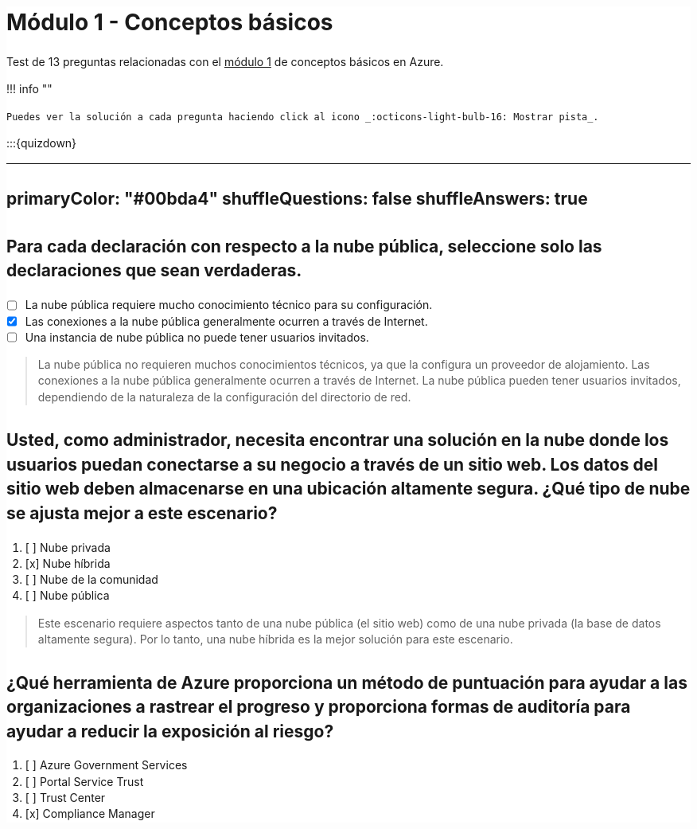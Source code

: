# Módulo 1 - Conceptos básicos

Test de 13 preguntas relacionadas con el [módulo 1](../apuntes/modulo-1.md) de conceptos básicos en Azure.

!!! info ""

    Puedes ver la solución a cada pregunta haciendo click al icono _:octicons-light-bulb-16: Mostrar pista_.

:::{quizdown}

---
primaryColor: "#00bda4"
shuffleQuestions: false
shuffleAnswers: true
---

## Para cada declaración con respecto a la nube pública, seleccione solo las declaraciones que sean verdaderas.

- [ ] La nube pública requiere mucho conocimiento técnico para su configuración. 
- [x] Las conexiones a la nube pública generalmente ocurren a través de Internet.
- [ ] Una instancia de nube pública no puede tener usuarios invitados.

> La nube pública no requieren muchos conocimientos técnicos, ya que la configura un proveedor de alojamiento. Las conexiones a la nube pública generalmente ocurren a través de Internet. La nube pública pueden tener usuarios invitados, dependiendo de la naturaleza de la configuración del directorio de red.

## Usted, como administrador, necesita encontrar una solución en la nube donde los usuarios puedan conectarse a su negocio a través de un sitio web. Los datos del sitio web deben almacenarse en una ubicación altamente segura. ¿Qué tipo de nube se ajusta mejor a este escenario?

1. [ ] Nube privada
2. [x] Nube híbrida
3. [ ] Nube de la comunidad
4. [ ] Nube pública

> Este escenario requiere aspectos tanto de una nube pública (el sitio web) como de una nube privada (la base de datos altamente segura). Por lo tanto, una nube híbrida es la mejor solución para este escenario.

## ¿Qué herramienta de Azure proporciona un método de puntuación para ayudar a las organizaciones a rastrear el progreso y proporciona formas de auditoría para ayudar a reducir la exposición al riesgo?

1. [ ] Azure Government Services
2. [ ] Portal Service Trust
3. [ ] Trust Center
4. [x] Compliance Manager
